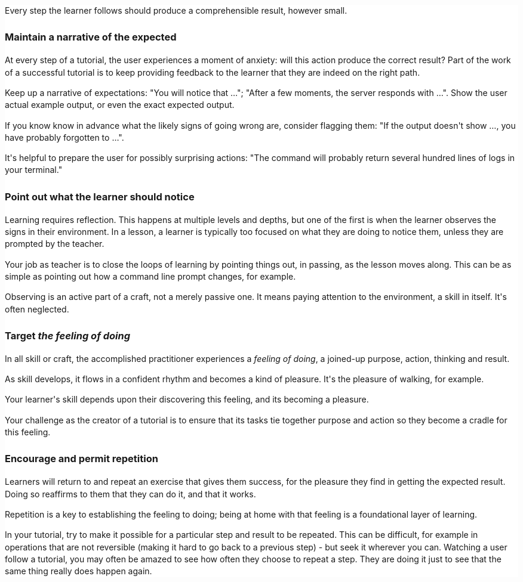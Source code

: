 Every step the learner follows should produce a comprehensible result, however small.

### Maintain a narrative of the expected

At every step of a tutorial, the user experiences a moment of anxiety: will this action produce the correct result? Part of the work of a successful tutorial is to keep providing feedback to the learner that they are indeed on the right path.

Keep up a narrative of expectations: "You will notice that …"; "After a few moments, the server responds with …". Show the user actual example output, or even the exact expected output.

If you know know in advance what the likely signs of going wrong are, consider flagging them: "If the output doesn't show …, you have probably forgotten to …".

It's helpful to prepare the user for possibly surprising actions: "The command will probably return several hundred lines of logs in your terminal."

### Point out what the learner should notice

Learning requires reflection. This happens at multiple levels and depths, but one of the first is when the learner observes the signs in their environment. In a lesson, a learner is typically too focused on what they are doing to notice them, unless they are prompted by the teacher.

Your job as teacher is to close the loops of learning by pointing things out, in passing, as the lesson moves along. This can be as simple as pointing out how a command line prompt changes, for example.

Observing is an active part of a craft, not a merely passive one. It means paying attention to the environment, a skill in itself. It's often neglected.

### Target _the feeling of doing_

In all skill or craft, the accomplished practitioner experiences a _feeling of doing_, a joined-up purpose, action, thinking and result.

As skill develops, it flows in a confident rhythm and becomes a kind of pleasure. It's the pleasure of walking, for example.

Your learner's skill depends upon their discovering this feeling, and its becoming a pleasure.

Your challenge as the creator of a tutorial is to ensure that its tasks tie together purpose and action so they become a cradle for this feeling.

### Encourage and permit repetition

Learners will return to and repeat an exercise that gives them success, for the pleasure they find in getting the expected result. Doing so reaffirms to them that they can do it, and that it works.

Repetition is a key to establishing the feeling to doing; being at home with that feeling is a foundational layer of learning.

In your tutorial, try to make it possible for a particular step and result to be repeated. This can be difficult, for example in operations that are not reversible (making it hard to go back to a previous step) - but seek it wherever you can. Watching a user follow a tutorial, you may often be amazed to see how often they choose to repeat a step. They are doing it just to see that the same thing really does happen again.
